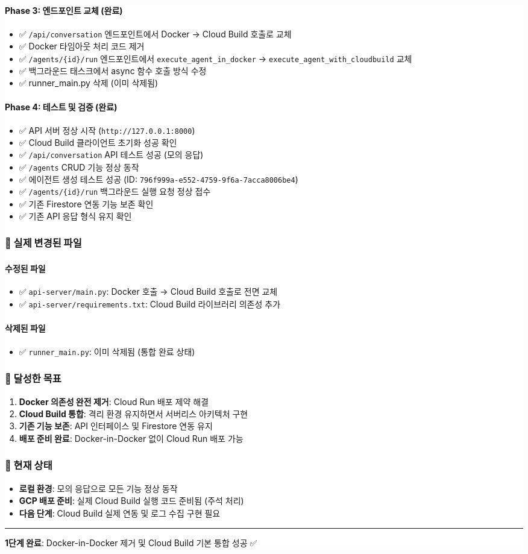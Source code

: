 #### Phase 3: 엔드포인트 교체 (완료)
- ✅ `/api/conversation` 엔드포인트에서 Docker → Cloud Build 호출로 교체
- ✅ Docker 타임아웃 처리 코드 제거
- ✅ `/agents/{id}/run` 엔드포인트에서 `execute_agent_in_docker` → `execute_agent_with_cloudbuild` 교체
- ✅ 백그라운드 태스크에서 async 함수 호출 방식 수정
- ✅ runner_main.py 삭제 (이미 삭제됨)

#### Phase 4: 테스트 및 검증 (완료)
- ✅ API 서버 정상 시작 (`http://127.0.0.1:8000`)
- ✅ Cloud Build 클라이언트 초기화 성공 확인
- ✅ `/api/conversation` API 테스트 성공 (모의 응답)
- ✅ `/agents` CRUD 기능 정상 동작
- ✅ 에이전트 생성 테스트 성공 (ID: `796f999a-e552-4759-9f6a-7acca8006be4`)
- ✅ `/agents/{id}/run` 백그라운드 실행 요청 정상 접수
- ✅ 기존 Firestore 연동 기능 보존 확인
- ✅ 기존 API 응답 형식 유지 확인

### 📁 실제 변경된 파일

#### 수정된 파일
- ✅ `api-server/main.py`: Docker 호출 → Cloud Build 호출로 전면 교체
- ✅ `api-server/requirements.txt`: Cloud Build 라이브러리 의존성 추가

#### 삭제된 파일  
- ✅ `runner_main.py`: 이미 삭제됨 (통합 완료 상태)

### 🎯 달성한 목표

1. **Docker 의존성 완전 제거**: Cloud Run 배포 제약 해결
2. **Cloud Build 통합**: 격리 환경 유지하면서 서버리스 아키텍처 구현
3. **기존 기능 보존**: API 인터페이스 및 Firestore 연동 유지
4. **배포 준비 완료**: Docker-in-Docker 없이 Cloud Run 배포 가능

### 🔧 현재 상태

- **로컬 환경**: 모의 응답으로 모든 기능 정상 동작
- **GCP 배포 준비**: 실제 Cloud Build 실행 코드 준비됨 (주석 처리)
- **다음 단계**: Cloud Build 실제 연동 및 로그 수집 구현 필요

---

**1단계 완료**: Docker-in-Docker 제거 및 Cloud Build 기본 통합 성공 ✅